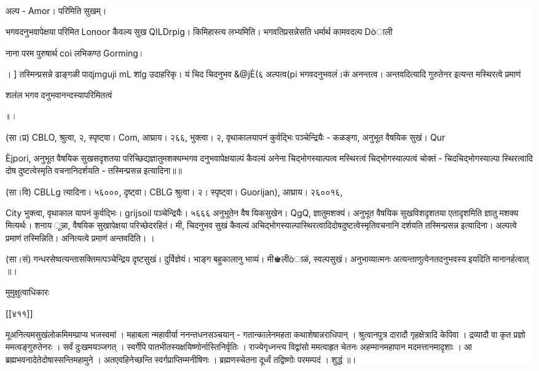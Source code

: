 अल्प - Amor। परिमिति सुखम्। 

भगवदनुभवापेक्षया परिमित Lonoor कैवल्य सुख QILDrpig। किमिहास्त्य लभ्यमिति। भगवतिप्रसन्नेसति धर्मार्थ कामवदल्प Dòाली 

नाना परम पुरुषार्थ coi लभिकण्ठ Gorming। 

। ] तस्मिन्प्रसन्ने ढाङ्गळी पादjmguji mL शांg उदाहरिकृ। यं चिद चिदनुभव &@jÈ(६ अल्पत्व(pi भगवदनुभवलं।कं अनन्तत्व। अन्तवदित्यादि गुरुतेनर इत्यन्त मस्थिरत्वे प्रमाणं 

शलंल भगव दनुभवानन्दस्यापरिमितत्वं 

॥। 

(सा।प्र) CBLO, श्रुत्वा, २, स्पृष्ट्वा। Com, आघ्राय। २६६, भुक्त्वा। २, वृथाकालयापनं कुर्वद्भिः पञ्चेन्द्रियैः - कळङ्गा, अनुभूत वैषयिक सुखं। Qur 

Èjpori, अनुभूत वैषयिक सुखसदृशतया परिच्छिद्यज्ञातुमशक्यम्भगव दनुभवापेक्षयाल्पं कैवल्यं अनेना चिद्भोगस्याल्पत्व मस्थिरत्वं चिद्भोगस्याल्पत्वं चोक्तं - चिदचिद्भोगस्याल्पा स्थिरत्वादि दोष दुष्टत्वेस्मृति वचनानिदर्शयति - तस्मिन्प्रसन्न इत्यादिना॥॥ 


(सा।वि) CBLLg त्यादिना। ५६०००, दृष्ट्वा। CBLG श्रुत्वा। २। स्पृष्ट्वा। Guorijan), आघ्राय। २६००१६, 

City भुक्त्वा, वृथाकाल यापनं कुर्वद्भिः। grijsoil पञ्चेन्द्रियैः। ५६६६ अनुभूतेन वैष यिकसुखेन। QgQ, ज्ञातुमशक्यं। अनुभूत वैषयिक सुखविशदृशतया एतादृशमिति ज्ञातु मशक्य मित्यर्थः। शनाय ून्ना, वैषयिक सुखापेक्षया परिच्छेदरहितं। मी, चिदनुभव सुखं कैवल्यं अचिद्भोगस्याल्पास्थिरत्वादिदोषदुष्टत्वेस्मृतिवचनानि दर्शयति तस्मिन्प्रसन्न इत्यादिना। अल्पत्वे प्रमाणं तस्मिन्निति। अनित्यत्वे प्रमाणं अन्तवदिति। । 

(सा।सं) गन्धरसेष्वत्यन्तासक्तिमत्पञ्चेन्द्रिय दृष्टसुखं। दुर्विज्ञेयं। भाङ्ग बहुकालानु भाव्यं। मी♚लीòाळं, स्वल्पसुखं। अनुभाव्यात्मनः अत्यन्ताणुत्वेनतदनुभवस्य इयदिति मानानर्हत्वात् ॥। 

मुमुक्षुत्वाधिकारः 

[[४११]]

मूअनित्यमसुखंलोकमिमम्प्राप्य भजस्वमां । महाबला न्महावीर्या ननन्तधनसञ्चयान् - गतान्कालेनमहता कथाशेषान्नराधिपान् । श्रुत्वानपुत्र दारादौ गृहक्षेत्रादि केपिवा । द्रव्यादौ वा कृत प्रज्ञो ममत्वङ्गुरुतेनरः । सर्वं दुःखमयञ्जगत् । स्वर्गेपि पातभीतस्यक्षयिष्णोर्नास्तिनिर्वृतिः । राज्येगृध्नन्त्य विद्वांसो ममत्वाहृत चेतनः अहम्मानमहापान मदमत्तानमादृशाः । आ ब्रह्मभवनादेतेदोषास्सन्तिमहामुने । अतएवहिनेच्छन्ति स्वर्गप्राप्तिम्मनीषिणः । ब्रह्मणस्चेतना दूर्ध्वं तद्विष्णोः परमम्पदं । शुद्धं ॥। 

